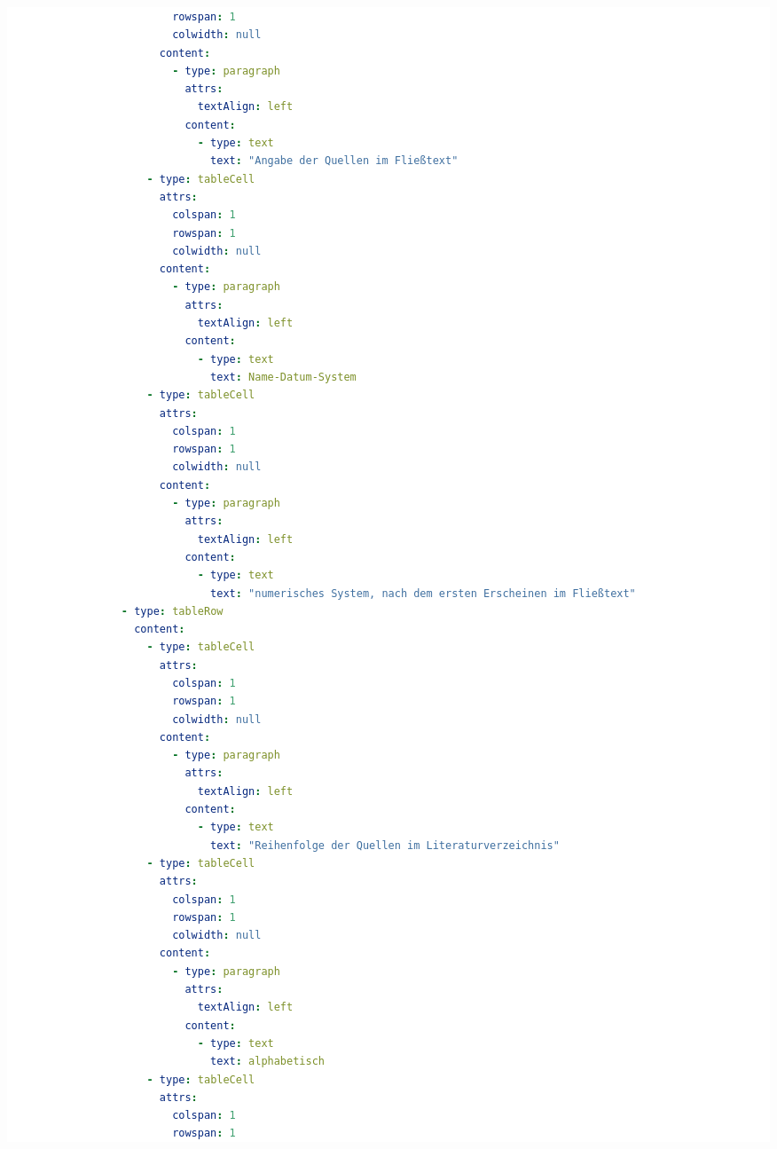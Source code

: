 ```yaml
                          rowspan: 1
                          colwidth: null
                        content:
                          - type: paragraph
                            attrs:
                              textAlign: left
                            content:
                              - type: text
                                text: "Angabe der Quellen im Fließtext"
                      - type: tableCell
                        attrs:
                          colspan: 1
                          rowspan: 1
                          colwidth: null
                        content:
                          - type: paragraph
                            attrs:
                              textAlign: left
                            content:
                              - type: text
                                text: Name-Datum-System
                      - type: tableCell
                        attrs:
                          colspan: 1
                          rowspan: 1
                          colwidth: null
                        content:
                          - type: paragraph
                            attrs:
                              textAlign: left
                            content:
                              - type: text
                                text: "numerisches System, nach dem ersten Erscheinen im Fließtext"
                  - type: tableRow
                    content:
                      - type: tableCell
                        attrs:
                          colspan: 1
                          rowspan: 1
                          colwidth: null
                        content:
                          - type: paragraph
                            attrs:
                              textAlign: left
                            content:
                              - type: text
                                text: "Reihenfolge der Quellen im Literaturverzeichnis"
                      - type: tableCell
                        attrs:
                          colspan: 1
                          rowspan: 1
                          colwidth: null
                        content:
                          - type: paragraph
                            attrs:
                              textAlign: left
                            content:
                              - type: text
                                text: alphabetisch
                      - type: tableCell
                        attrs:
                          colspan: 1
                          rowspan: 1
```